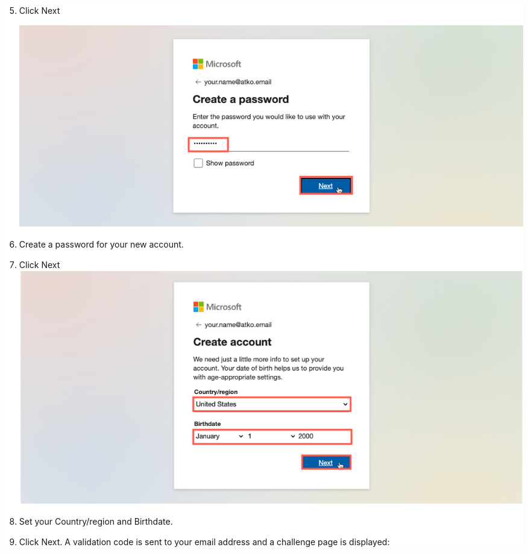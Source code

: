 5. Click Next

    ![](images/009/o365setup-image43.png)

6. Create a password for your new account.

7. Click Next
    ![](images/009/o365setup-image17.png)

8. Set your Country/region and Birthdate.

9. Click Next.
    A validation code is sent to your email address and a challenge page is displayed: